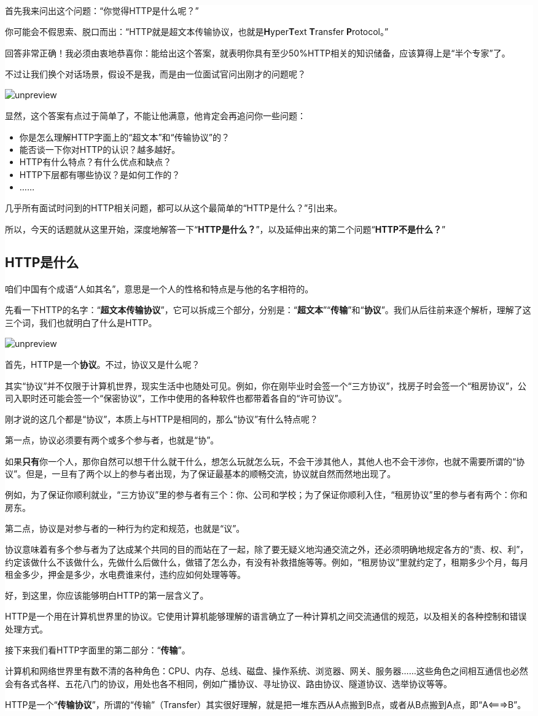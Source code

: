 首先我来问出这个问题：“你觉得HTTP是什么呢？”

你可能会不假思索、脱口而出：“HTTP就是超文本传输协议，也就是**H**yper**T**ext **T**ransfer **P**rotocol。”

回答非常正确！我必须由衷地恭喜你：能给出这个答案，就表明你具有至少50%HTTP相关的知识储备，应该算得上是“半个专家”了。

不过让我们换个对话场景，假设不是我，而是由一位面试官问出刚才的问题呢？

![unpreview](https://static001.geekbang.org/resource/image/b4/bf/b4de4be0f7dfd4185464bb5a1d6df0bf.png?wh=1142%2A640)

显然，这个答案有点过于简单了，不能让他满意，他肯定会再追问你一些问题：

- 你是怎么理解HTTP字面上的“超文本”和“传输协议”的？
- 能否谈一下你对HTTP的认识？越多越好。
- HTTP有什么特点？有什么优点和缺点？
- HTTP下层都有哪些协议？是如何工作的？
- ……

几乎所有面试时问到的HTTP相关问题，都可以从这个最简单的“HTTP是什么？”引出来。

所以，今天的话题就从这里开始，深度地解答一下“**HTTP是什么？**”，以及延伸出来的第二个问题“**HTTP不是什么？**”

## HTTP是什么

咱们中国有个成语“人如其名”，意思是一个人的性格和特点是与他的名字相符的。

先看一下HTTP的名字：“**超文本传输协议**”，它可以拆成三个部分，分别是：“**超文本**”“**传输**”和“**协议**”。我们从后往前来逐个解析，理解了这三个词，我们也就明白了什么是HTTP。

![unpreview](https://static001.geekbang.org/resource/image/d6/20/d697ba915bcca40a11b8a25571516720.jpg?wh=5000%2A1727)

首先，HTTP是一个**协议**。不过，协议又是什么呢？

其实“协议”并不仅限于计算机世界，现实生活中也随处可见。例如，你在刚毕业时会签一个“三方协议”，找房子时会签一个“租房协议”，公司入职时还可能会签一个“保密协议”，工作中使用的各种软件也都带着各自的“许可协议”。

刚才说的这几个都是“协议”，本质上与HTTP是相同的，那么“协议”有什么特点呢？

第一点，协议必须要有两个或多个参与者，也就是“协”。

如果**只有**你一个人，那你自然可以想干什么就干什么，想怎么玩就怎么玩，不会干涉其他人，其他人也不会干涉你，也就不需要所谓的“协议”。但是，一旦有了两个以上的参与者出现，为了保证最基本的顺畅交流，协议就自然而然地出现了。

例如，为了保证你顺利就业，“三方协议”里的参与者有三个：你、公司和学校；为了保证你顺利入住，“租房协议”里的参与者有两个：你和房东。

第二点，协议是对参与者的一种行为约定和规范，也就是“议”。

协议意味着有多个参与者为了达成某个共同的目的而站在了一起，除了要无疑义地沟通交流之外，还必须明确地规定各方的“责、权、利”，约定该做什么不该做什么，先做什么后做什么，做错了怎么办，有没有补救措施等等。例如，“租房协议”里就约定了，租期多少个月，每月租金多少，押金是多少，水电费谁来付，违约应如何处理等等。

好，到这里，你应该能够明白HTTP的第一层含义了。

HTTP是一个用在计算机世界里的协议。它使用计算机能够理解的语言确立了一种计算机之间交流通信的规范，以及相关的各种控制和错误处理方式。

接下来我们看HTTP字面里的第二部分：“**传输**”。

计算机和网络世界里有数不清的各种角色：CPU、内存、总线、磁盘、操作系统、浏览器、网关、服务器……这些角色之间相互通信也必然会有各式各样、五花八门的协议，用处也各不相同，例如广播协议、寻址协议、路由协议、隧道协议、选举协议等等。

HTTP是一个“**传输协议**”，所谓的“传输”（Transfer）其实很好理解，就是把一堆东西从A点搬到B点，或者从B点搬到A点，即“A&lt;===&gt;B”。
